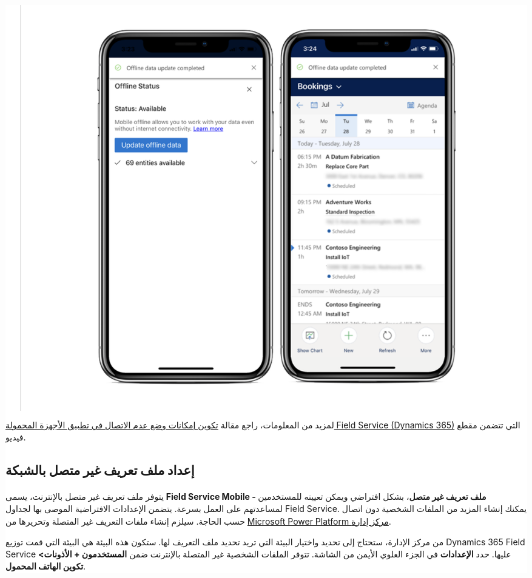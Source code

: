 > [![لقطات شاشة المحمول للحالة غير المتصلة والحجوزات تعرض اكتمال تحديث البيانات دون اتصال.](../media/3-01-offline.png)](../media/3-01-offline.png#lightbox)

لمزيد من المعلومات، راجع مقالة [تكوين إمكانات وضع عدم الاتصال في تطبيق الأجهزة المحمولة Field Service (Dynamics 365)](/dynamics365/field-service/mobile-power-app-system-offline/?azure-portal=true) التي تتضمن مقطع فيديو.

## <a name="set-up-an-offline-profile"></a>إعداد ملف تعريف غير متصل بالشبكة

يتوفر ملف تعريف غير متصل بالإنترنت، يسمى **Field Service Mobile - ملف تعريف غير متصل**، بشكل افتراضي ويمكن تعيينه للمستخدمين لمساعدتهم على العمل بسرعة. يتضمن الإعدادات الافتراضية الموصى بها لجداول Field Service. يمكنك إنشاء المزيد من الملفات الشخصية دون اتصال حسب الحاجة. سيلزم إنشاء ملفات التعريف غير المتصلة وتحريرها من [Microsoft Power Platform مركز إدارة](https://admin.powerplatform.microsoft.com/environments?azure-portal=true).

من مركز الإدارة، ستحتاج إلى تحديد واختيار البيئة التي تريد تحديد ملف التعريف لها. ستكون هذه البيئة هي البيئة التي قمت توزيع Dynamics 365 Field Service عليها. حدد **الإعدادات** في الجزء العلوي الأيمن من الشاشة. تتوفر الملفات الشخصية غير المتصلة بالإنترنت ضمن **المستخدمون + الأذونات> تكوين الهاتف المحمول**.
